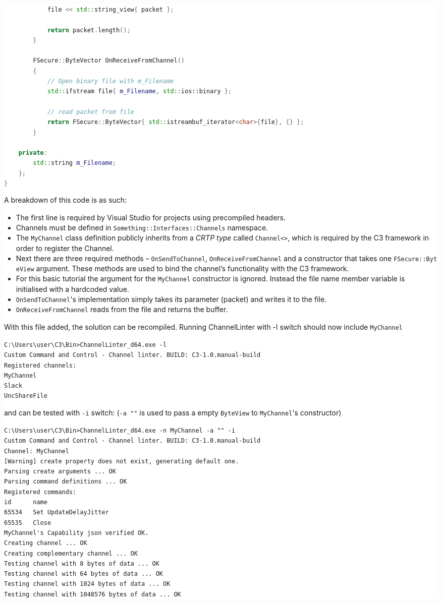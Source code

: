 ```cpp
            file << std::string_view{ packet };

            return packet.length();
        }

        FSecure::ByteVector OnReceiveFromChannel()
        {
            // Open binary file with m_Filename
            std::ifstream file{ m_Filename, std::ios::binary };

            // read packet from file
            return FSecure::ByteVector{ std::istreambuf_iterator<char>{file}, {} };
        }

    private:
        std::string m_Filename;
    };
}

```

A breakdown of this code is as such:
+ The first line is required by Visual Studio for projects using precompiled headers.
+ Channels must be defined in `Something::Interfaces::Channels` namespace.
+ The `MyChannel` class definition publicly inherits from a *CRTP type* called `Channel<>`, which is required by the C3 framework in order to register the Channel.
+ Next there are three required methods – `OnSendToChannel`, `OnReceiveFromChannel` and a constructor that takes one `FSecure::ByteView` argument. These methods are used to bind the channel’s functionality with the C3 framework.
+ For this basic tutorial the argument for the `MyChannel` constructor is ignored. Instead the file name member variable is initialised with a hardcoded value.
+ `OnSendToChannel`'s implementation simply takes its parameter (packet) and writes it to the file.
+ `OnReceiveFromChannel` reads from the file and returns the buffer.

With this file added, the solution can be recompiled.
Running ChannelLinter with -l switch should now include `MyChannel`
```
C:\Users\user\C3\Bin>ChannelLinter_d64.exe -l
Custom Command and Control - Channel linter. BUILD: C3-1.0.manual-build
Registered channels:
MyChannel
Slack
UncShareFile
```
and can be tested with `-i` switch: (`-a ""` is used to pass a empty `ByteView` to `MyChannel`'s constructor)
```
C:\Users\user\C3\Bin>ChannelLinter_d64.exe -n MyChannel -a "" -i
Custom Command and Control - Channel linter. BUILD: C3-1.0.manual-build
Channel: MyChannel
[Warning] create property does not exist, generating default one.
Parsing create arguments ... OK
Parsing command definitions ... OK
Registered commands:
id      name
65534   Set UpdateDelayJitter
65535   Close
MyChannel's Capability json verified OK.
Creating channel ... OK
Creating complementary channel ... OK
Testing channel with 8 bytes of data ... OK
Testing channel with 64 bytes of data ... OK
Testing channel with 1024 bytes of data ... OK
Testing channel with 1048576 bytes of data ... OK
```